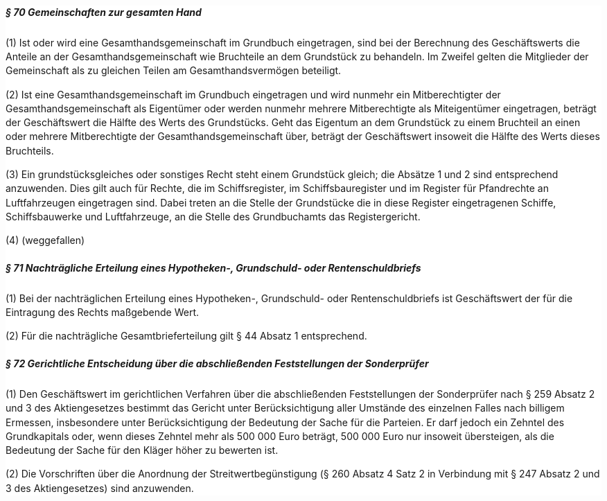 
##### § 70 Gemeinschaften zur gesamten Hand

(1) Ist oder wird eine Gesamthandsgemeinschaft im Grundbuch
eingetragen, sind bei der Berechnung des Geschäftswerts die Anteile an
der Gesamthandsgemeinschaft wie Bruchteile an dem Grundstück zu
behandeln. Im Zweifel gelten die Mitglieder der Gemeinschaft als zu
gleichen Teilen am Gesamthandsvermögen beteiligt.

(2) Ist eine Gesamthandsgemeinschaft im Grundbuch eingetragen und wird
nunmehr ein Mitberechtigter der Gesamthandsgemeinschaft als Eigentümer
oder werden nunmehr mehrere Mitberechtigte als Miteigentümer
eingetragen, beträgt der Geschäftswert die Hälfte des Werts des
Grundstücks. Geht das Eigentum an dem Grundstück zu einem Bruchteil an
einen oder mehrere Mitberechtigte der Gesamthandsgemeinschaft über,
beträgt der Geschäftswert insoweit die Hälfte des Werts dieses
Bruchteils.

(3) Ein grundstücksgleiches oder sonstiges Recht steht einem
Grundstück gleich; die Absätze 1 und 2 sind entsprechend anzuwenden.
Dies gilt auch für Rechte, die im Schiffsregister, im
Schiffsbauregister und im Register für Pfandrechte an Luftfahrzeugen
eingetragen sind. Dabei treten an die Stelle der Grundstücke die in
diese Register eingetragenen Schiffe, Schiffsbauwerke und
Luftfahrzeuge, an die Stelle des Grundbuchamts das Registergericht.

(4) (weggefallen)


##### § 71 Nachträgliche Erteilung eines Hypotheken-, Grundschuld- oder Rentenschuldbriefs

(1) Bei der nachträglichen Erteilung eines Hypotheken-, Grundschuld-
oder Rentenschuldbriefs ist Geschäftswert der für die Eintragung des
Rechts maßgebende Wert.

(2) Für die nachträgliche Gesamtbrieferteilung gilt § 44 Absatz 1
entsprechend.


##### § 72 Gerichtliche Entscheidung über die abschließenden Feststellungen der Sonderprüfer

(1) Den Geschäftswert im gerichtlichen Verfahren über die
abschließenden Feststellungen der Sonderprüfer nach § 259 Absatz 2 und
3 des Aktiengesetzes bestimmt das Gericht unter Berücksichtigung aller
Umstände des einzelnen Falles nach billigem Ermessen, insbesondere
unter Berücksichtigung der Bedeutung der Sache für die Parteien. Er
darf jedoch ein Zehntel des Grundkapitals oder, wenn dieses Zehntel
mehr als 500 000 Euro beträgt, 500 000 Euro nur insoweit übersteigen,
als die Bedeutung der Sache für den Kläger höher zu bewerten ist.

(2) Die Vorschriften über die Anordnung der Streitwertbegünstigung (§
260 Absatz 4 Satz 2 in Verbindung mit § 247 Absatz 2 und 3 des
Aktiengesetzes) sind anzuwenden.
